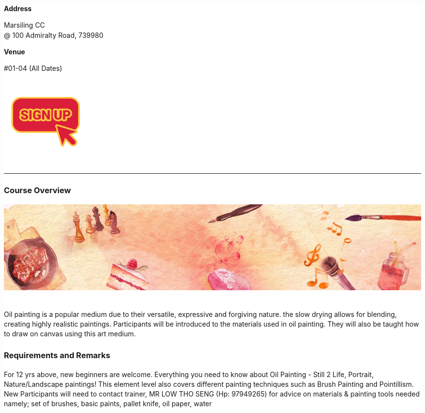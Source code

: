 <tr>
<td rowspan="1" colspan="1">
<p><strong>Address</strong>
</p>
</td>
<td rowspan="1" colspan="1">
<p>Marsiling CC
<br>@ 100 Admiralty Road, 739980</p>
</td>
</tr>
<tr>
<td rowspan="1" colspan="1">
<p><strong>Venue</strong>
</p>
</td>
<td rowspan="1" colspan="1">
<p>#01-04 (All Dates)</p>
</td>
</tr>
</tbody>
</table><a class="isomer-image-wrapper" href="https://www.onepa.gov.sg/courses/oil-painting-c027115007"><img style="width: 20%;" height="auto" width="100%" alt="" src="/images/sign_up.png"></a>
<p></p>
<hr>
<h3><strong>Course Overview</strong></h3>
<div class="isomer-image-wrapper">
<img style="width: 100%" height="auto" width="100%" alt="" src="/images/CC Courses 2024/Oil_Painting.jpg">
</div>
<p>
<br>Oil painting is a popular medium due to their versatile, expressive and
forgiving nature. the slow drying allows for blending, creating highly
realistic paintings. Participants will be introduced to the materials used
in oil painting. They will also be taught how to draw on canvas using this
art medium.</p>
<h3><strong>Requirements and Remarks</strong></h3>
<p>For 12 yrs above, new beginners are welcome. Everything you need to know
about Oil Painting - Still 2 Life, Portrait, Nature/Landscape paintings!
This element level also covers different painting techniques such as Brush
Painting and Pointillism. New Participants will need to contact trainer,
MR LOW THO SENG (Hp: 97949265) for advice on materials &amp; painting tools
needed namely; set of brushes, basic paints, pallet knife, oil paper, water